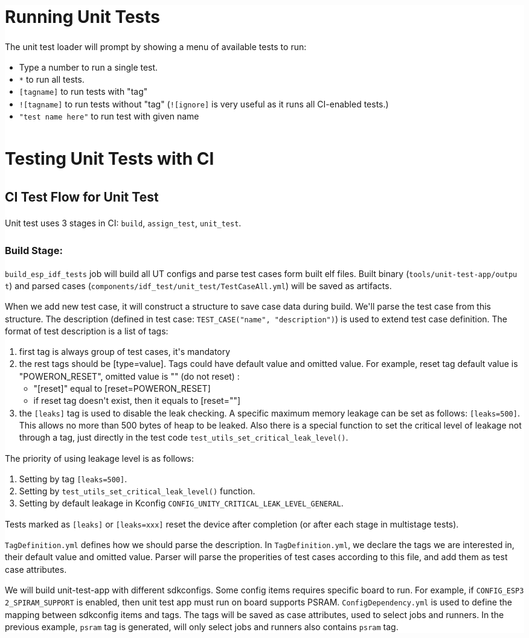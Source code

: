 # Running Unit Tests

The unit test loader will prompt by showing a menu of available tests to run:

* Type a number to run a single test.
* `*` to run all tests.
* `[tagname]` to run tests with "tag"
* `![tagname]` to run tests without "tag" (`![ignore]` is very useful as it runs all CI-enabled tests.)
* `"test name here"` to run test with given name

# Testing Unit Tests with CI

## CI Test Flow for Unit Test

Unit test uses 3 stages in CI: `build`, `assign_test`, `unit_test`.

### Build Stage:

`build_esp_idf_tests` job will build all UT configs and parse test cases form built elf files. Built binary (`tools/unit-test-app/output`) and parsed cases (`components/idf_test/unit_test/TestCaseAll.yml`) will be saved as artifacts.

When we add new test case, it will construct a structure to save case data during build. We'll parse the test case from this structure. The description (defined in test case: `TEST_CASE("name", "description")`) is used to extend test case definition. The format of test description is a list of tags:

1. first tag is always group of test cases, it's mandatory
2. the rest tags should be [type=value]. Tags could have default value and omitted value. For example, reset tag default value is "POWERON_RESET", omitted value is "" (do not reset) :
    * "[reset]" equal to [reset=POWERON_RESET]
    * if reset tag doesn't exist, then it equals to [reset=""]
3. the `[leaks]` tag is used to disable the leak checking. A specific maximum memory leakage can be set as follows: `[leaks=500]`. This allows no more than 500 bytes of heap to be leaked. Also there is a special function to set the critical level of leakage not through a tag, just directly in the test code ``test_utils_set_critical_leak_level()``. 

The priority of using leakage level is as follows:

1. Setting by tag `[leaks=500]`.
2. Setting by ``test_utils_set_critical_leak_level()`` function.
3. Setting by default leakage in Kconfig ``CONFIG_UNITY_CRITICAL_LEAK_LEVEL_GENERAL``.

Tests marked as `[leaks]` or `[leaks=xxx]` reset the device after completion (or after each stage in multistage tests).

`TagDefinition.yml` defines how we should parse the description. In `TagDefinition.yml`, we declare the tags we are interested in, their default value and omitted value. Parser will parse the properities of test cases according to this file, and add them as test case attributes.

We will build unit-test-app with different sdkconfigs. Some config items requires specific board to run. For example, if `CONFIG_ESP32_SPIRAM_SUPPORT` is enabled, then unit test app must run on board supports PSRAM. `ConfigDependency.yml` is used to define the mapping between sdkconfig items and tags. The tags will be saved as case attributes, used to select jobs and runners. In the previous example, `psram` tag is generated, will only select jobs and runners also contains `psram` tag.
